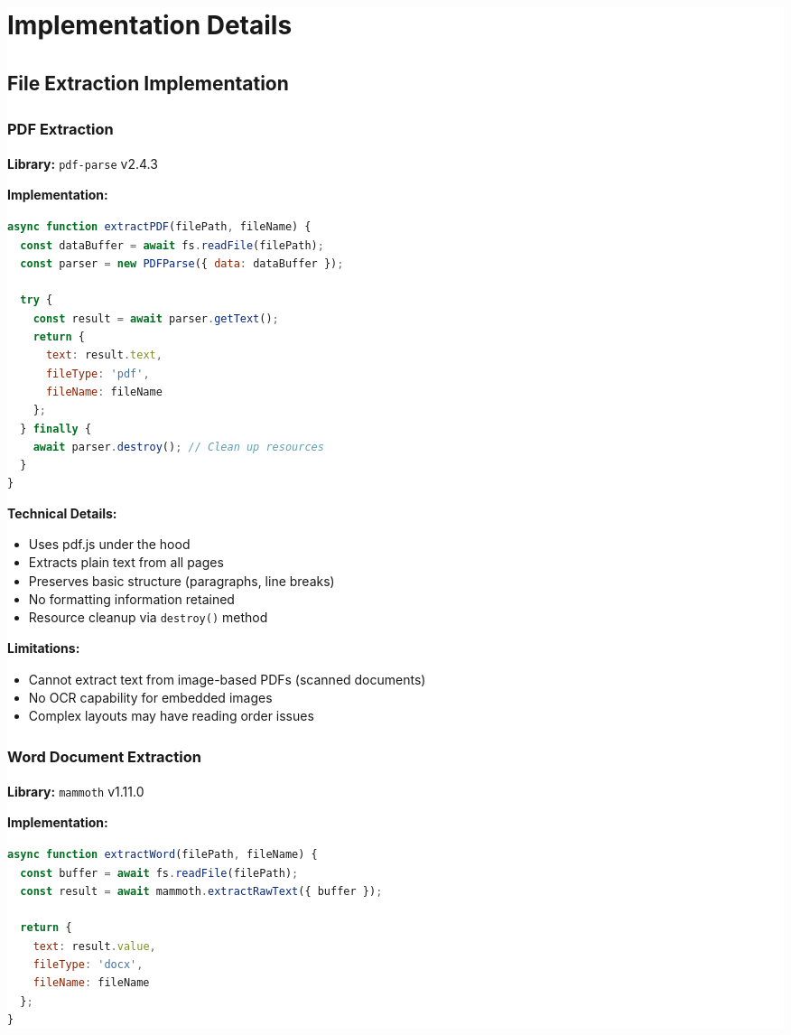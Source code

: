 # Implementation Details

## File Extraction Implementation

### PDF Extraction

**Library:** `pdf-parse` v2.4.3

**Implementation:**
```javascript
async function extractPDF(filePath, fileName) {
  const dataBuffer = await fs.readFile(filePath);
  const parser = new PDFParse({ data: dataBuffer });

  try {
    const result = await parser.getText();
    return {
      text: result.text,
      fileType: 'pdf',
      fileName: fileName
    };
  } finally {
    await parser.destroy(); // Clean up resources
  }
}
```

**Technical Details:**
- Uses pdf.js under the hood
- Extracts plain text from all pages
- Preserves basic structure (paragraphs, line breaks)
- No formatting information retained
- Resource cleanup via `destroy()` method

**Limitations:**
- Cannot extract text from image-based PDFs (scanned documents)
- No OCR capability for embedded images
- Complex layouts may have reading order issues

### Word Document Extraction

**Library:** `mammoth` v1.11.0

**Implementation:**
```javascript
async function extractWord(filePath, fileName) {
  const buffer = await fs.readFile(filePath);
  const result = await mammoth.extractRawText({ buffer });

  return {
    text: result.value,
    fileType: 'docx',
    fileName: fileName
  };
}
```
